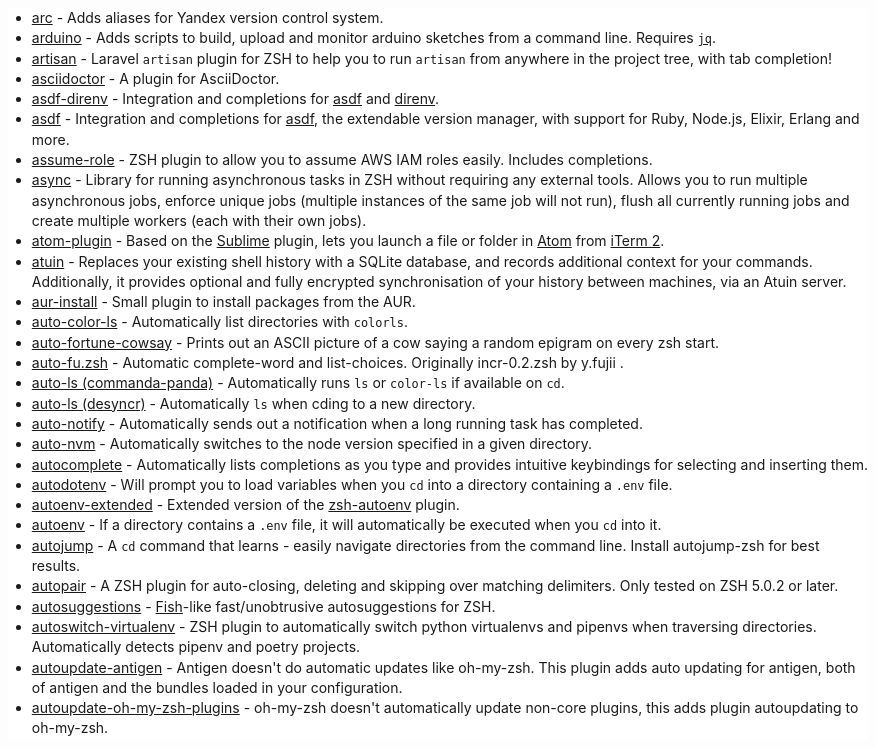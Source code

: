 * [arc](https://github.com/anton-rudeshko/zsh-arc) - Adds aliases for Yandex version control system.
* [arduino](https://github.com/raghur/zsh-arduino) - Adds scripts to build, upload and monitor arduino sketches from a command line. Requires [`jq`](https://stedolan.github.io/jq/).
* [artisan](https://github.com/jessarcher/zsh-artisan) - Laravel `artisan` plugin for ZSH to help you to run `artisan` from anywhere in the project tree, with tab completion!
* [asciidoctor](https://github.com/sparsick/asciidoctor-zsh) - A plugin for AsciiDoctor.
* [asdf-direnv](https://github.com/redxtech/zsh-asdf-direnv) - Integration and completions for [asdf](https://github.com/asdf-vm/asdf) and [direnv](https://github.com/asdf-community/asdf-direnv).
* [asdf](https://github.com/kiurchv/asdf.plugin.zsh) - Integration and completions for [asdf](https://github.com/asdf-vm/asdf), the extendable version manager, with support for Ruby, Node.js, Elixir, Erlang and more.
* [assume-role](https://github.com/weizard/assume-role) - ZSH plugin to allow you to assume AWS IAM roles easily. Includes completions.
* [async](https://github.com/mafredri/zsh-async) - Library for running asynchronous tasks in ZSH without requiring any external tools. Allows you to run multiple asynchronous jobs, enforce unique jobs (multiple instances of the same job will not run), flush all currently running jobs and create multiple workers (each with their own jobs).
* [atom-plugin](https://github.com/CorradoRossi/oh-my-zsh-atom-plugin) - Based on the [Sublime](https://github.com/valentinocossar/sublime) plugin, lets you launch a file or folder in [Atom](https://atom.io) from [iTerm 2](https://iterm2.com).
* [atuin](https://github.com/ellie/atuin) - Replaces your existing shell history with a SQLite database, and records additional context for your commands. Additionally, it provides optional and fully encrypted synchronisation of your history between machines, via an Atuin server.
* [aur-install](https://github.com/redxtech/zsh-aur-install) - Small plugin to install packages from the AUR.
* [auto-color-ls](https://github.com/gretzky/auto-color-ls) - Automatically list directories with `colorls`.
* [auto-fortune-cowsay](https://github.com/babasbot/auto-fortune-cowsay-zsh) - Prints out an ASCII picture of a cow saying a random epigram on every zsh start.
* [auto-fu.zsh](https://github.com/hchbaw/auto-fu.zsh) - Automatic complete-word and list-choices. Originally incr-0.2.zsh by y.fujii <y-fujii at mimosa-pudica.net>.
* [auto-ls (commanda-panda)](https://github.com/commanda-panda/zsh-auto-ls) - Automatically runs `ls` or `color-ls` if available on `cd`.
* [auto-ls (desyncr)](https://github.com/desyncr/auto-ls) - Automatically `ls` when cding to a new directory.
* [auto-notify](https://github.com/MichaelAquilina/zsh-auto-notify) - Automatically sends out a notification when a long running task has completed.
* [auto-nvm](https://github.com/manlao/zsh-auto-nvm) - Automatically switches to the node version specified in a given directory.
* [autocomplete](https://github.com/marlonrichert/zsh-autocomplete) - Automatically lists completions as you type and provides intuitive keybindings for selecting and inserting them.
* [autodotenv](https://github.com/nocttuam/autodotenv) - Will prompt you to load variables when you `cd` into a directory containing a `.env` file.
* [autoenv-extended](https://github.com/zpm-zsh/autoenv) - Extended version of the [zsh-autoenv](https://github.com/Tarrasch/zsh-autoenv) plugin.
* [autoenv](https://github.com/Tarrasch/zsh-autoenv) - If a directory contains a `.env` file, it will automatically be executed when you `cd` into it.
* [autojump](https://github.com/wting/autojump) - A `cd` command that learns - easily navigate directories from the command line. Install autojump-zsh for best results.
* [autopair](https://github.com/hlissner/zsh-autopair) - A ZSH plugin for auto-closing, deleting and skipping over matching delimiters. Only tested on ZSH 5.0.2 or later.
* [autosuggestions](https://github.com/zsh-users/zsh-autosuggestions) - [Fish](https://fishshell.com/)-like fast/unobtrusive autosuggestions for ZSH.
* [autoswitch-virtualenv](https://github.com/MichaelAquilina/zsh-autoswitch-virtualenv) - ZSH plugin to automatically switch python virtualenvs and pipenvs when traversing directories. Automatically detects pipenv and poetry projects.
* [autoupdate-antigen](https://github.com/unixorn/autoupdate-antigen.zshplugin) - Antigen doesn't do automatic updates like oh-my-zsh. This plugin adds auto updating for antigen, both of antigen and the bundles loaded in your configuration.
* [autoupdate-oh-my-zsh-plugins](https://github.com/TamCore/autoupdate-oh-my-zsh-plugins) - oh-my-zsh doesn't automatically update non-core plugins, this adds plugin autoupdating to oh-my-zsh.